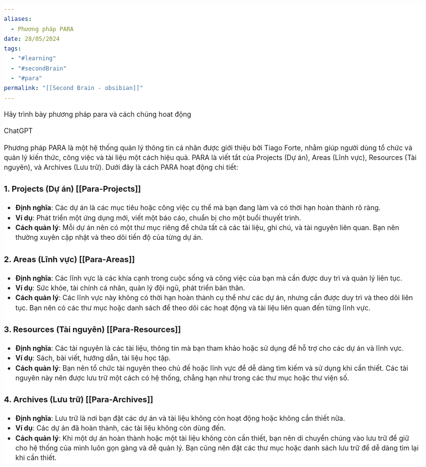 ```yaml
---
aliases:
  - Phương pháp PARA
date: 28/05/2024
tags:
  - "#learning"
  - "#secondBrain"
  - "#para"
permalink: "[[Second Brain - obsibian]]"
---
```

Hãy trình bày phương pháp para và cách chúng hoat động


ChatGPT

Phương pháp PARA là một hệ thống quản lý thông tin cá nhân được giới thiệu bởi Tiago Forte, nhằm giúp người dùng tổ chức và quản lý kiến thức, công việc và tài liệu một cách hiệu quả. PARA là viết tắt của Projects (Dự án), Areas (Lĩnh vực), Resources (Tài nguyên), và Archives (Lưu trữ). Dưới đây là cách PARA hoạt động chi tiết:

### 1. Projects (Dự án)  [[Para-Projects]]

- **Định nghĩa**: Các dự án là các mục tiêu hoặc công việc cụ thể mà bạn đang làm và có thời hạn hoàn thành rõ ràng.
- **Ví dụ**: Phát triển một ứng dụng mới, viết một báo cáo, chuẩn bị cho một buổi thuyết trình.
- **Cách quản lý**: Mỗi dự án nên có một thư mục riêng để chứa tất cả các tài liệu, ghi chú, và tài nguyên liên quan. Bạn nên thường xuyên cập nhật và theo dõi tiến độ của từng dự án.

### 2. Areas (Lĩnh vực) [[Para-Areas]]

- **Định nghĩa**: Các lĩnh vực là các khía cạnh trong cuộc sống và công việc của bạn mà cần được duy trì và quản lý liên tục.
- **Ví dụ**: Sức khỏe, tài chính cá nhân, quản lý đội ngũ, phát triển bản thân.
- **Cách quản lý**: Các lĩnh vực này không có thời hạn hoàn thành cụ thể như các dự án, nhưng cần được duy trì và theo dõi liên tục. Bạn nên có các thư mục hoặc danh sách để theo dõi các hoạt động và tài liệu liên quan đến từng lĩnh vực.

### 3. Resources (Tài nguyên) [[Para-Resources]]

- **Định nghĩa**: Các tài nguyên là các tài liệu, thông tin mà bạn tham khảo hoặc sử dụng để hỗ trợ cho các dự án và lĩnh vực.
- **Ví dụ**: Sách, bài viết, hướng dẫn, tài liệu học tập.
- **Cách quản lý**: Bạn nên tổ chức tài nguyên theo chủ đề hoặc lĩnh vực để dễ dàng tìm kiếm và sử dụng khi cần thiết. Các tài nguyên này nên được lưu trữ một cách có hệ thống, chẳng hạn như trong các thư mục hoặc thư viện số.

### 4. Archives (Lưu trữ) [[Para-Archives]]

- **Định nghĩa**: Lưu trữ là nơi bạn đặt các dự án và tài liệu không còn hoạt động hoặc không cần thiết nữa.
- **Ví dụ**: Các dự án đã hoàn thành, các tài liệu không còn dùng đến.
- **Cách quản lý**: Khi một dự án hoàn thành hoặc một tài liệu không còn cần thiết, bạn nên di chuyển chúng vào lưu trữ để giữ cho hệ thống của mình luôn gọn gàng và dễ quản lý. Bạn cũng nên đặt các thư mục hoặc danh sách lưu trữ để dễ dàng tìm lại khi cần thiết.
